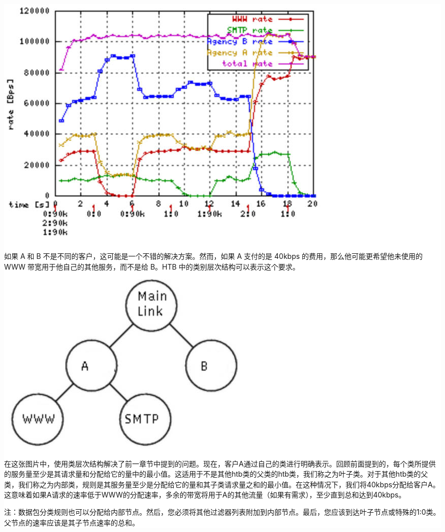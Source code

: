 ![](./pic/8.jpg)

如果 A 和 B 不是不同的客户，这可能是一个不错的解决方案。然而，如果 A 支付的是 40kbps 的费用，那么他可能更希望他未使用的 WWW 带宽用于他自己的其他服务，而不是给 B。HTB 中的类别层次结构可以表示这个要求。

![](./pic/9.jpg)

在这张图片中，使用类层次结构解决了前一章节中提到的问题。现在，客户A通过自己的类进行明确表示。回顾前面提到的，每个类所提供的服务量至少是其请求量和分配给它的量中的最小值。这适用于不是其他htb类的父类的htb类，我们称之为叶子类。对于其他htb类的父类，我们称之为内部类，规则是其服务量至少是分配给它的量和其子类请求量之和的最小值。在这种情况下，我们将40kbps分配给客户A。这意味着如果A请求的速率低于WWW的分配速率，多余的带宽将用于A的其他流量（如果有需求），至少直到总和达到40kbps。

注：数据包分类规则也可以分配给内部节点。然后，您必须将其他过滤器列表附加到内部节点。最后，您应该到达叶子节点或特殊的1:0类。父节点的速率应该是其子节点速率的总和。
